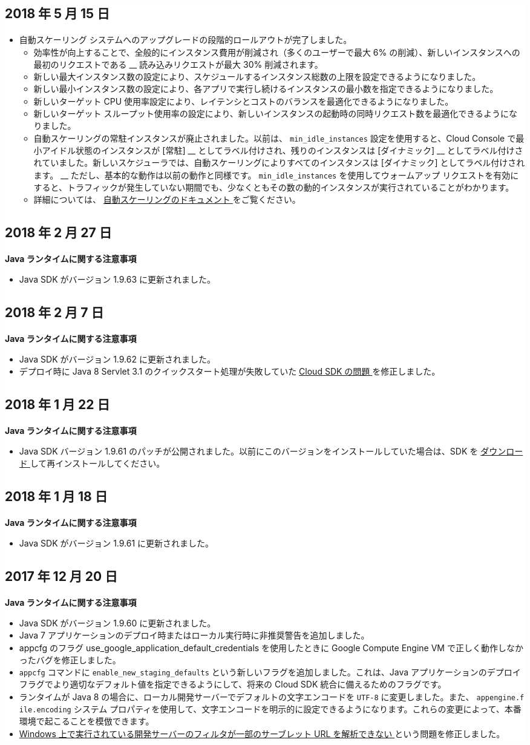 ##  2018 年 5 月 15 日

  * 自動スケーリング システムへのアップグレードの段階的ロールアウトが完了しました。 
    * 効率性が向上することで、全般的にインスタンス費用が削減され（多くのユーザーで最大 6% の削減）、新しいインスタンスへの最初のリクエストである __ 読み込みリクエストが最大 30% 削減されます。 
    * 新しい最大インスタンス数の設定により、スケジュールするインスタンス総数の上限を設定できるようになりました。 
    * 新しい最小インスタンス数の設定により、各アプリで実行し続けるインスタンスの最小数を指定できるようになりました。 
    * 新しいターゲット CPU 使用率設定により、レイテンシとコストのバランスを最適化できるようになりました。 
    * 新しいターゲット スループット使用率の設定により、新しいインスタンスの起動時の同時リクエスト数を最適化できるようになりました。 
    * 自動スケーリングの常駐インスタンスが廃止されました。以前は、 ` min_idle_instances ` 設定を使用すると、Cloud Console で最小アイドル状態のインスタンスが [常駐] __ としてラベル付けされ、残りのインスタンスは [ダイナミック] __ としてラベル付けされていました。新しいスケジューラでは、自動スケーリングによりすべてのインスタンスは [ダイナミック] としてラベル付けされます。 __ ただし、基本的な動作は以前の動作と同様です。 ` min_idle_instances ` を使用してウォームアップ リクエストを有効にすると、トラフィックが発生していない期間でも、少なくともその数の動的インスタンスが実行されていることがわかります。 
    * 詳細については、 [ 自動スケーリングのドキュメント ](https://cloud.google.com/appengine/docs/standard/java/config/appref?hl=ja#scaling_elements) をご覧ください。 

##  2018 年 2 月 27 日

**Java ランタイムに関する注意事項**

  * Java SDK がバージョン 1.9.63 に更新されました。 

##  2018 年 2 月 7 日

**Java ランタイムに関する注意事項**

  * Java SDK がバージョン 1.9.62 に更新されました。 
  * デプロイ時に Java 8 Servlet 3.1 のクイックスタート処理が失敗していた [ Cloud SDK の問題 ](https://issuetracker.google.com/issues/72808542?hl=ja) を修正しました。 

##  2018 年 1 月 22 日

**Java ランタイムに関する注意事項**

  * Java SDK バージョン 1.9.61 のパッチが公開されました。以前にこのバージョンをインストールしていた場合は、SDK を [ ダウンロード ](https://cloud.google.com/appengine/docs/standard/java/download?hl=ja) して再インストールしてください。 

##  2018 年 1 月 18 日

**Java ランタイムに関する注意事項**

  * Java SDK がバージョン 1.9.61 に更新されました。 

##  2017 年 12 月 20 日

**Java ランタイムに関する注意事項**

  * Java SDK がバージョン 1.9.60 に更新されました。 
  * Java 7 アプリケーションのデプロイ時またはローカル実行時に非推奨警告を追加しました。 
  * appcfg のフラグ use_google_application_default_credentials を使用したときに Google Compute Engine VM で正しく動作しなかったバグを修正しました。 
  * ` appcfg ` コマンドに ` enable_new_staging_defaults ` という新しいフラグを追加しました。これは、Java アプリケーションのデプロイフラグでより適切なデフォルト値を指定できるようにして、将来の Cloud SDK 統合に備えるためのフラグです。 
  * ランタイムが Java 8 の場合に、ローカル開発サーバーでデフォルトの文字エンコードを ` UTF-8 ` に変更しました。また、 ` appengine.file.encoding ` システム プロパティを使用して、文字エンコードを明示的に設定できるようになります。これらの変更によって、本番環境で起こることを模倣できます。 
  * [ Windows 上で実行されている開発サーバーのフィルタが一部のサーブレット URL を解析できない ](https://issuetracker.google.com/63595917?hl=ja) という問題を修正しました。 
